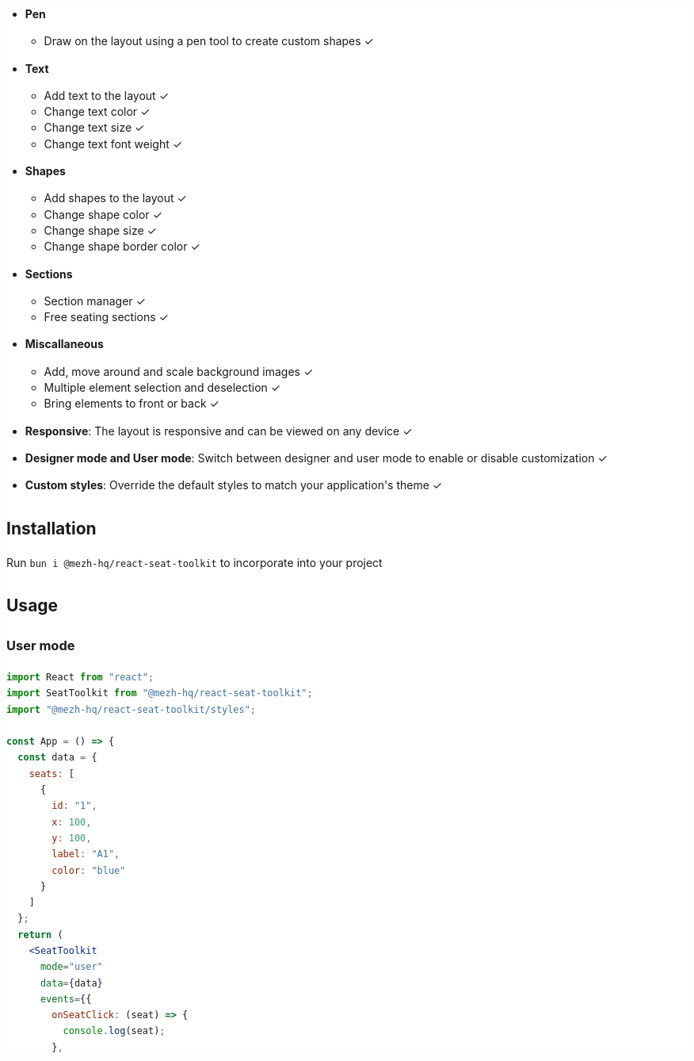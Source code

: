   - **Pen**

    - Draw on the layout using a pen tool to create custom shapes ✓

  - **Text**

    - Add text to the layout ✓
    - Change text color ✓
    - Change text size ✓
    - Change text font weight ✓

  - **Shapes**

    - Add shapes to the layout ✓
    - Change shape color ✓
    - Change shape size ✓
    - Change shape border color ✓

  - **Sections**

    - Section manager ✓
    - Free seating sections ✓

  - **Miscallaneous**
    - Add, move around and scale background images ✓
    - Multiple element selection and deselection ✓
    - Bring elements to front or back ✓

- **Responsive**: The layout is responsive and can be viewed on any device ✓

- **Designer mode and User mode**: Switch between designer and user mode to enable or disable customization ✓

- **Custom styles**: Override the default styles to match your application's theme ✓

## Installation

Run `bun i @mezh-hq/react-seat-toolkit` to incorporate into your project <br/>

## Usage

### User mode

```jsx
import React from "react";
import SeatToolkit from "@mezh-hq/react-seat-toolkit";
import "@mezh-hq/react-seat-toolkit/styles";

const App = () => {
  const data = {
    seats: [
      {
        id: "1",
        x: 100,
        y: 100,
        label: "A1",
        color: "blue"
      }
    ]
  };
  return (
    <SeatToolkit
      mode="user"
      data={data}
      events={{
        onSeatClick: (seat) => {
          console.log(seat);
        },
```